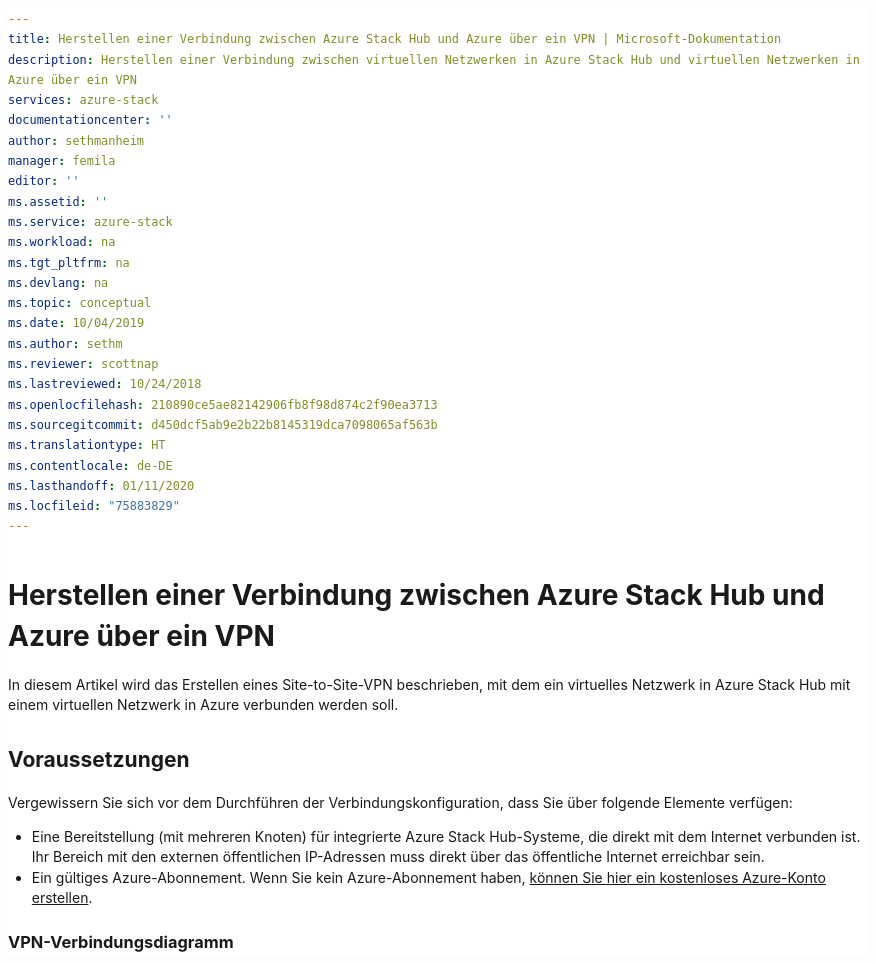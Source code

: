 ```yaml
---
title: Herstellen einer Verbindung zwischen Azure Stack Hub und Azure über ein VPN | Microsoft-Dokumentation
description: Herstellen einer Verbindung zwischen virtuellen Netzwerken in Azure Stack Hub und virtuellen Netzwerken in Azure über ein VPN
services: azure-stack
documentationcenter: ''
author: sethmanheim
manager: femila
editor: ''
ms.assetid: ''
ms.service: azure-stack
ms.workload: na
ms.tgt_pltfrm: na
ms.devlang: na
ms.topic: conceptual
ms.date: 10/04/2019
ms.author: sethm
ms.reviewer: scottnap
ms.lastreviewed: 10/24/2018
ms.openlocfilehash: 210890ce5ae82142906fb8f98d874c2f90ea3713
ms.sourcegitcommit: d450dcf5ab9e2b22b8145319dca7098065af563b
ms.translationtype: HT
ms.contentlocale: de-DE
ms.lasthandoff: 01/11/2020
ms.locfileid: "75883829"
---
```

# <a name="connect-azure-stack-hub-to-azure-using-vpn"></a>Herstellen einer Verbindung zwischen Azure Stack Hub und Azure über ein VPN

In diesem Artikel wird das Erstellen eines Site-to-Site-VPN beschrieben, mit dem ein virtuelles Netzwerk in Azure Stack Hub mit einem virtuellen Netzwerk in Azure verbunden werden soll.

## <a name="before-you-begin"></a>Voraussetzungen

Vergewissern Sie sich vor dem Durchführen der Verbindungskonfiguration, dass Sie über folgende Elemente verfügen:

* Eine Bereitstellung (mit mehreren Knoten) für integrierte Azure Stack Hub-Systeme, die direkt mit dem Internet verbunden ist. Ihr Bereich mit den externen öffentlichen IP-Adressen muss direkt über das öffentliche Internet erreichbar sein.
* Ein gültiges Azure-Abonnement. Wenn Sie kein Azure-Abonnement haben, [können Sie hier ein kostenloses Azure-Konto erstellen](https://azure.microsoft.com/free/?b=17.06).

### <a name="vpn-connection-diagram"></a>VPN-Verbindungsdiagramm
